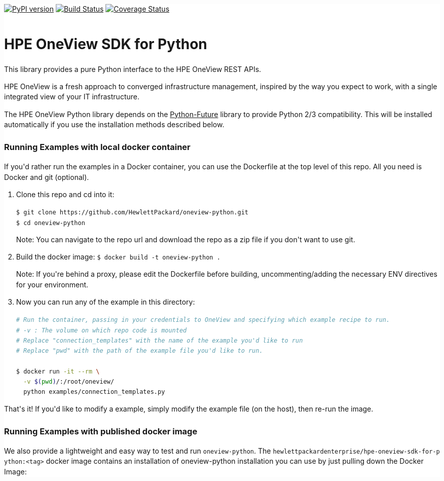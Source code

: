[![PyPI version](https://badge.fury.io/py/hpeOneView.svg)](https://badge.fury.io/py/hpeOneView)
[![Build Status](https://travis-ci.com/HewlettPackard/oneview-python.svg?branch=master)](https://travis-ci.com/HewlettPackard/oneview-python)
[![Coverage Status](https://coveralls.io/repos/github/HewlettPackard/oneview-python/badge.svg?branch=master)](https://coveralls.io/github/HewlettPackard/oneview-python?branch=master)

# HPE OneView SDK for Python

This library provides a pure Python interface to the HPE OneView REST APIs.

HPE OneView is a fresh approach to converged infrastructure management, inspired
by the way you expect to work, with a single integrated view of your IT
infrastructure.

The HPE OneView Python library depends on the
[Python-Future](http://python-future.org/index.html) library to provide Python
2/3 compatibility. This will be installed automatically if you use the installation
methods described below.

### Running Examples with local docker container
If you'd rather run the examples in a Docker container, you can use the Dockerfile at the top level of this repo.
All you need is Docker and git (optional).

1. Clone this repo and cd into it:
   ```bash
   $ git clone https://github.com/HewlettPackard/oneview-python.git
   $ cd oneview-python
   ```

   Note: You can navigate to the repo url and download the repo as a zip file if you don't want to use git.

2. Build the docker image: `$ docker build -t oneview-python .`

   Note: If you're behind a proxy, please edit the Dockerfile before building, uncommenting/adding the necessary ENV directives for your environment.

3. Now you can run any of the example in this directory:
   ```bash
   # Run the container, passing in your credentials to OneView and specifying which example recipe to run.
   # -v : The volume on which repo code is mounted
   # Replace "connection_templates" with the name of the example you'd like to run
   # Replace "pwd" with the path of the example file you'd like to run.

   $ docker run -it --rm \
     -v $(pwd)/:/root/oneview/
     python examples/connection_templates.py
   ```

That's it! If you'd like to modify a example, simply modify the example file (on the host), then re-run the image.

### Running Examples with published docker image
We also provide a lightweight and easy way to test and run `oneview-python`. The `hewlettpackardenterprise/hpe-oneview-sdk-for-python:<tag>` docker image contains an installation of oneview-python installation you can use by just pulling down the Docker Image:
